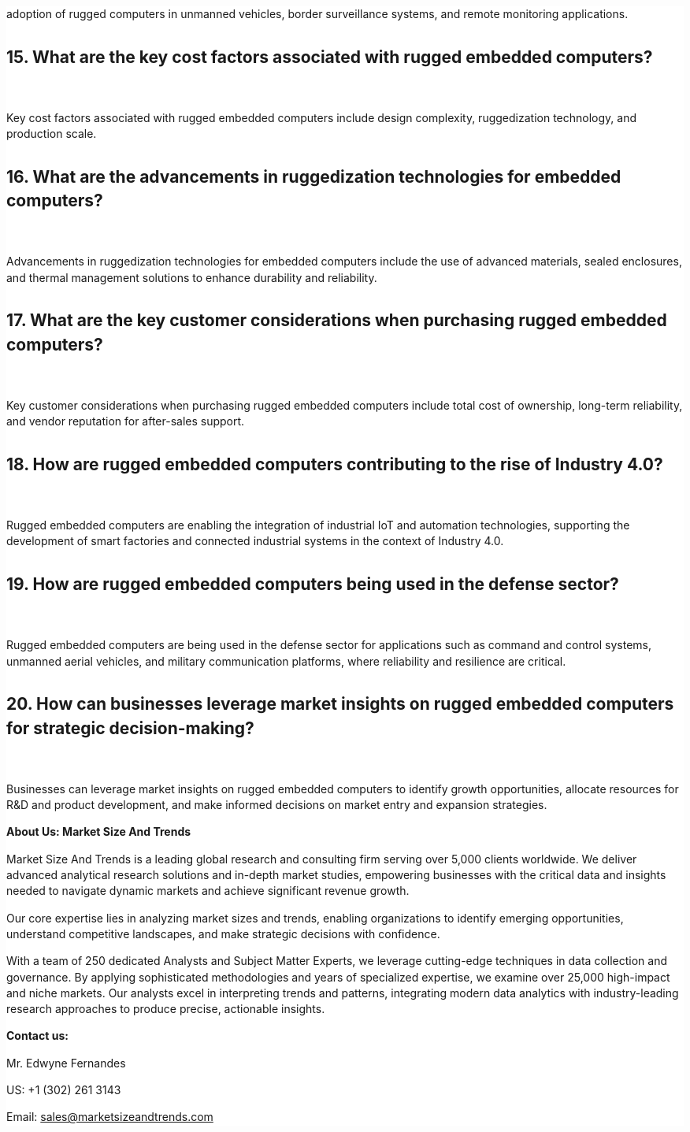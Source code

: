 adoption of rugged computers in unmanned vehicles, border surveillance systems, and remote monitoring applications.</p><h2>15. What are the key cost factors associated with rugged embedded computers?</h2><p>&nbsp;</p><p>Key cost factors associated with rugged embedded computers include design complexity, ruggedization technology, and production scale.</p><h2>16. What are the advancements in ruggedization technologies for embedded computers?</h2><p>&nbsp;</p><p>Advancements in ruggedization technologies for embedded computers include the use of advanced materials, sealed enclosures, and thermal management solutions to enhance durability and reliability.</p><h2>17. What are the key customer considerations when purchasing rugged embedded computers?</h2><p>&nbsp;</p><p>Key customer considerations when purchasing rugged embedded computers include total cost of ownership, long-term reliability, and vendor reputation for after-sales support.</p><h2>18. How are rugged embedded computers contributing to the rise of Industry 4.0?</h2><p>&nbsp;</p><p>Rugged embedded computers are enabling the integration of industrial IoT and automation technologies, supporting the development of smart factories and connected industrial systems in the context of Industry 4.0.</p><h2>19. How are rugged embedded computers being used in the defense sector?</h2><p>&nbsp;</p><p>Rugged embedded computers are being used in the defense sector for applications such as command and control systems, unmanned aerial vehicles, and military communication platforms, where reliability and resilience are critical.</p><h2>20. How can businesses leverage market insights on rugged embedded computers for strategic decision-making?</h2><p>&nbsp;</p><p>Businesses can leverage market insights on rugged embedded computers to identify growth opportunities, allocate resources for R&D and product development, and make informed decisions on market entry and expansion strategies.</p></body></html></p><p><strong>About Us:&nbsp;Market Size And Trends</strong></p><p>Market Size And Trends&nbsp;is a leading global research and consulting firm serving over 5,000 clients worldwide. We deliver advanced analytical research solutions and in-depth market studies, empowering businesses with the critical data and insights needed to navigate dynamic markets and achieve significant revenue growth.</p><p>Our core expertise lies in analyzing market sizes and trends, enabling organizations to identify emerging opportunities, understand competitive landscapes, and make strategic decisions with confidence.</p><p>With a team of 250 dedicated Analysts and Subject Matter Experts, we leverage cutting-edge techniques in data collection and governance. By applying sophisticated methodologies and years of specialized expertise, we examine over 25,000 high-impact and niche markets. Our analysts excel in interpreting trends and patterns, integrating modern data analytics with industry-leading research approaches to produce precise, actionable insights.</p><p><strong>Contact us:</strong></p><p>Mr. Edwyne Fernandes</p><p>US: +1 (302) 261 3143</p><p>Email: <a href="mailto:sales@marketsizeandtrends.com">sales@marketsizeandtrends.com</a>&nbsp;</p>
